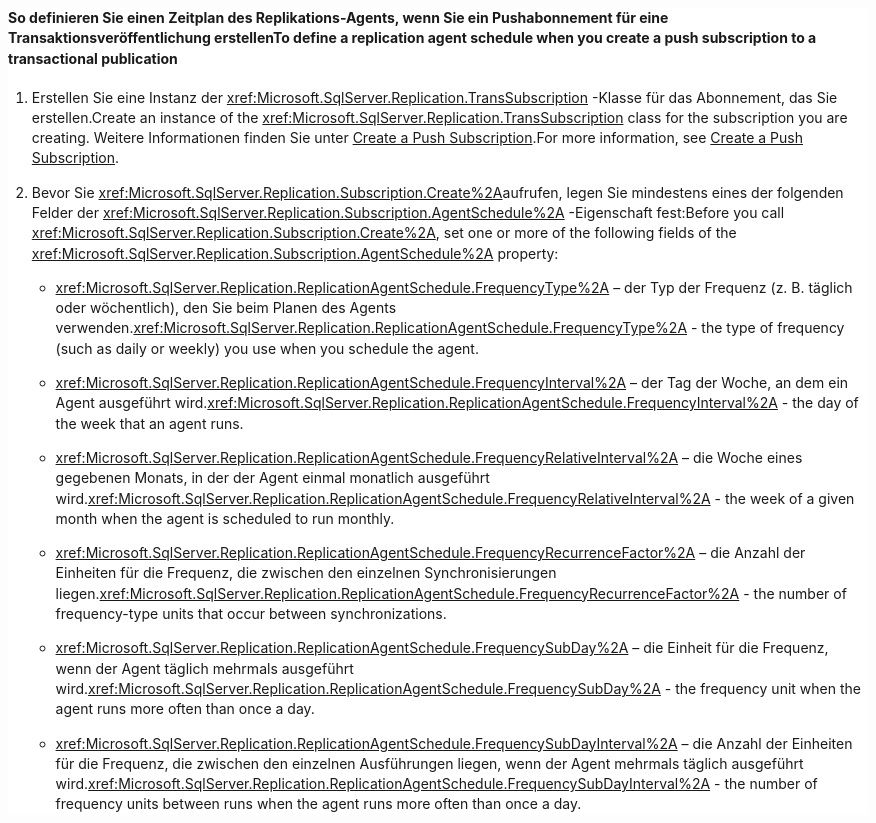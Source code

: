 #### <a name="to-define-a-replication-agent-schedule-when-you-create-a-push-subscription-to-a-transactional-publication"></a><span data-ttu-id="d4a72-211">So definieren Sie einen Zeitplan des Replikations-Agents, wenn Sie ein Pushabonnement für eine Transaktionsveröffentlichung erstellen</span><span class="sxs-lookup"><span data-stu-id="d4a72-211">To define a replication agent schedule when you create a push subscription to a transactional publication</span></span>  
  
1.  <span data-ttu-id="d4a72-212">Erstellen Sie eine Instanz der <xref:Microsoft.SqlServer.Replication.TransSubscription> -Klasse für das Abonnement, das Sie erstellen.</span><span class="sxs-lookup"><span data-stu-id="d4a72-212">Create an instance of the <xref:Microsoft.SqlServer.Replication.TransSubscription> class for the subscription you are creating.</span></span> <span data-ttu-id="d4a72-213">Weitere Informationen finden Sie unter [Create a Push Subscription](create-a-push-subscription.md).</span><span class="sxs-lookup"><span data-stu-id="d4a72-213">For more information, see [Create a Push Subscription](create-a-push-subscription.md).</span></span>  
  
2.  <span data-ttu-id="d4a72-214">Bevor Sie <xref:Microsoft.SqlServer.Replication.Subscription.Create%2A>aufrufen, legen Sie mindestens eines der folgenden Felder der <xref:Microsoft.SqlServer.Replication.Subscription.AgentSchedule%2A> -Eigenschaft fest:</span><span class="sxs-lookup"><span data-stu-id="d4a72-214">Before you call <xref:Microsoft.SqlServer.Replication.Subscription.Create%2A>, set one or more of the following fields of the <xref:Microsoft.SqlServer.Replication.Subscription.AgentSchedule%2A> property:</span></span>  
  
    -   <span data-ttu-id="d4a72-215"><xref:Microsoft.SqlServer.Replication.ReplicationAgentSchedule.FrequencyType%2A> &ndash; der Typ der Frequenz (z. B. täglich oder wöchentlich), den Sie beim Planen des Agents verwenden.</span><span class="sxs-lookup"><span data-stu-id="d4a72-215"><xref:Microsoft.SqlServer.Replication.ReplicationAgentSchedule.FrequencyType%2A> - the type of frequency (such as daily or weekly) you use when you schedule the agent.</span></span>  
  
    -   <span data-ttu-id="d4a72-216"><xref:Microsoft.SqlServer.Replication.ReplicationAgentSchedule.FrequencyInterval%2A> &ndash; der Tag der Woche, an dem ein Agent ausgeführt wird.</span><span class="sxs-lookup"><span data-stu-id="d4a72-216"><xref:Microsoft.SqlServer.Replication.ReplicationAgentSchedule.FrequencyInterval%2A> - the day of the week that an agent runs.</span></span>  
  
    -   <span data-ttu-id="d4a72-217"><xref:Microsoft.SqlServer.Replication.ReplicationAgentSchedule.FrequencyRelativeInterval%2A> &ndash; die Woche eines gegebenen Monats, in der der Agent einmal monatlich ausgeführt wird.</span><span class="sxs-lookup"><span data-stu-id="d4a72-217"><xref:Microsoft.SqlServer.Replication.ReplicationAgentSchedule.FrequencyRelativeInterval%2A> - the week of a given month when the agent is scheduled to run monthly.</span></span>  
  
    -   <span data-ttu-id="d4a72-218"><xref:Microsoft.SqlServer.Replication.ReplicationAgentSchedule.FrequencyRecurrenceFactor%2A> &ndash; die Anzahl der Einheiten für die Frequenz, die zwischen den einzelnen Synchronisierungen liegen.</span><span class="sxs-lookup"><span data-stu-id="d4a72-218"><xref:Microsoft.SqlServer.Replication.ReplicationAgentSchedule.FrequencyRecurrenceFactor%2A> - the number of frequency-type units that occur between synchronizations.</span></span>  
  
    -   <span data-ttu-id="d4a72-219"><xref:Microsoft.SqlServer.Replication.ReplicationAgentSchedule.FrequencySubDay%2A> &ndash; die Einheit für die Frequenz, wenn der Agent täglich mehrmals ausgeführt wird.</span><span class="sxs-lookup"><span data-stu-id="d4a72-219"><xref:Microsoft.SqlServer.Replication.ReplicationAgentSchedule.FrequencySubDay%2A> - the frequency unit when the agent runs more often than once a day.</span></span>  
  
    -   <span data-ttu-id="d4a72-220"><xref:Microsoft.SqlServer.Replication.ReplicationAgentSchedule.FrequencySubDayInterval%2A> &ndash; die Anzahl der Einheiten für die Frequenz, die zwischen den einzelnen Ausführungen liegen, wenn der Agent mehrmals täglich ausgeführt wird.</span><span class="sxs-lookup"><span data-stu-id="d4a72-220"><xref:Microsoft.SqlServer.Replication.ReplicationAgentSchedule.FrequencySubDayInterval%2A> - the number of frequency units between runs when the agent runs more often than once a day.</span></span>  
  
